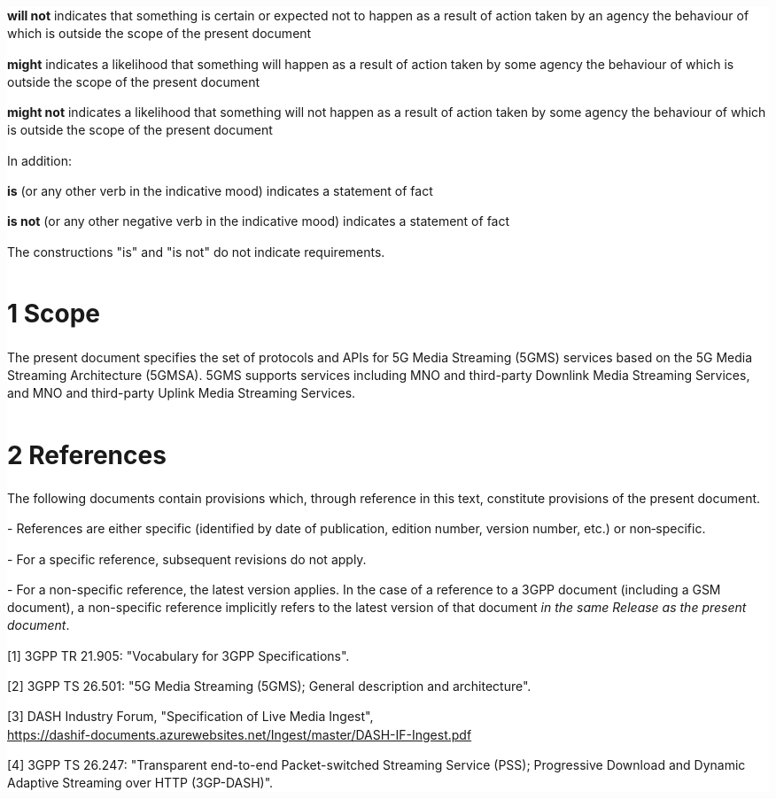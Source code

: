 **will not** indicates that something is certain or expected not to
happen as a result of action taken by an agency the behaviour of which
is outside the scope of the present document

**might** indicates a likelihood that something will happen as a result
of action taken by some agency the behaviour of which is outside the
scope of the present document

**might not** indicates a likelihood that something will not happen as a
result of action taken by some agency the behaviour of which is outside
the scope of the present document

In addition:

**is** (or any other verb in the indicative mood) indicates a statement
of fact

**is not** (or any other negative verb in the indicative mood) indicates
a statement of fact

The constructions \"is\" and \"is not\" do not indicate requirements.

1 Scope
=======

The present document specifies the set of protocols and APIs for 5G
Media Streaming (5GMS) services based on the 5G Media Streaming
Architecture (5GMSA). 5GMS supports services including MNO and
third-party Downlink Media Streaming Services, and MNO and third-party
Uplink Media Streaming Services.

2 References
============

The following documents contain provisions which, through reference in
this text, constitute provisions of the present document.

\- References are either specific (identified by date of publication,
edition number, version number, etc.) or non‑specific.

\- For a specific reference, subsequent revisions do not apply.

\- For a non-specific reference, the latest version applies. In the case
of a reference to a 3GPP document (including a GSM document), a
non-specific reference implicitly refers to the latest version of that
document *in the same Release as the present document*.

\[1\] 3GPP TR 21.905: \"Vocabulary for 3GPP Specifications\".

\[2\] 3GPP TS 26.501: \"5G Media Streaming (5GMS); General description
and architecture\".

\[3\] DASH Industry Forum, \"Specification of Live Media Ingest\",\
<https://dashif-documents.azurewebsites.net/Ingest/master/DASH-IF-Ingest.pdf>

\[4\] 3GPP TS 26.247: \"Transparent end-to-end Packet-switched Streaming
Service (PSS); Progressive Download and Dynamic Adaptive Streaming over
HTTP (3GP-DASH)\".
